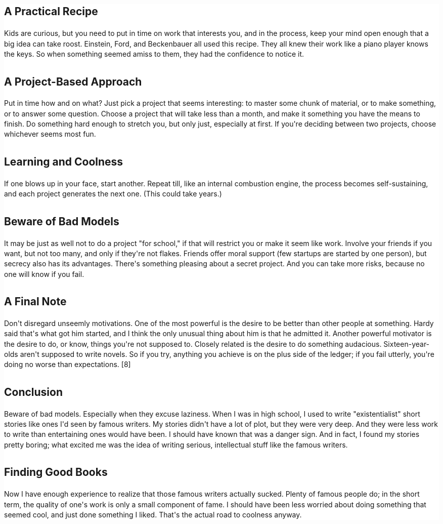 ## A Practical Recipe

Kids are curious, but you need to put in time on work that interests you, and in the process, keep your mind open enough that a big idea can take roost. Einstein, Ford, and Beckenbauer all used this recipe. They all knew their work like a piano player knows the keys. So when something seemed amiss to them, they had the confidence to notice it.

## A Project-Based Approach

Put in time how and on what? Just pick a project that seems interesting: to master some chunk of material, or to make something, or to answer some question. Choose a project that will take less than a month, and make it something you have the means to finish. Do something hard enough to stretch you, but only just, especially at first. If you're deciding between two projects, choose whichever seems most fun.

## Learning and Coolness

If one blows up in your face, start another. Repeat till, like an internal combustion engine, the process becomes self-sustaining, and each project generates the next one. (This could take years.)

## Beware of Bad Models

It may be just as well not to do a project "for school," if that will restrict you or make it seem like work. Involve your friends if you want, but not too many, and only if they're not flakes. Friends offer moral support (few startups are started by one person), but secrecy also has its advantages. There's something pleasing about a secret project. And you can take more risks, because no one will know if you fail.

## A Final Note

Don't disregard unseemly motivations. One of the most powerful is the desire to be better than other people at something. Hardy said that's what got him started, and I think the only unusual thing about him is that he admitted it. Another powerful motivator is the desire to do, or know, things you're not supposed to. Closely related is the desire to do something audacious. Sixteen-year-olds aren't supposed to write novels. So if you try, anything you achieve is on the plus side of the ledger; if you fail utterly, you're doing no worse than expectations. [8]

## Conclusion

Beware of bad models. Especially when they excuse laziness. When I was in high school, I used to write "existentialist" short stories like ones I'd seen by famous writers. My stories didn't have a lot of plot, but they were very deep. And they were less work to write than entertaining ones would have been. I should have known that was a danger sign. And in fact, I found my stories pretty boring; what excited me was the idea of writing serious, intellectual stuff like the famous writers.

## Finding Good Books

Now I have enough experience to realize that those famous writers actually sucked. Plenty of famous people do; in the short term, the quality of one's work is only a small component of fame. I should have been less worried about doing something that seemed cool, and just done something I liked. That's the actual road to coolness anyway.
